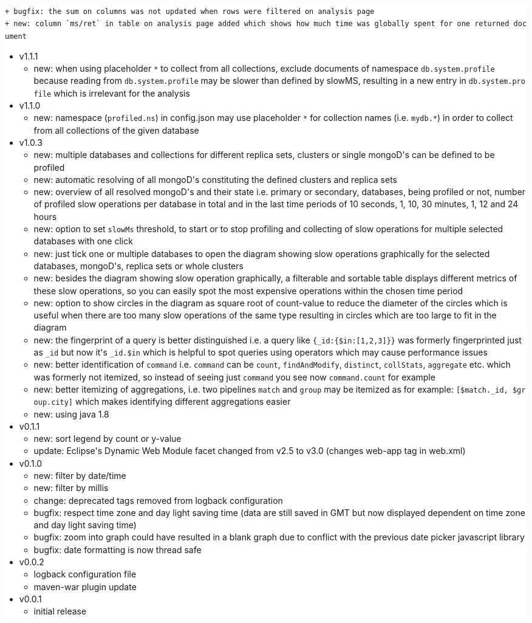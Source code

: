     + bugfix: the sum on columns was not updated when rows were filtered on analysis page
    + new: column `ms/ret` in table on analysis page added which shows how much time was globally spent for one returned document
* v1.1.1
    + new: when using placeholder `*` to collect from all collections, exclude documents of namespace `db.system.profile` because reading from `db.system.profile` may be slower than defined by slowMS, resulting in a new entry in `db.system.profile` which is irrelevant for the analysis
* v1.1.0
    + new: namespace (`profiled.ns`) in config.json may use placeholder `*` for collection names (i.e. `mydb.*`) in order to collect from all collections of the given database
* v1.0.3
    + new: multiple databases and collections for different replica sets, clusters or single mongoD's can be defined to be profiled
    + new: automatic resolving of all mongoD's constituting the defined clusters and replica sets
    + new: overview of all resolved mongoD's and their state i.e. primary or secondary, databases, being profiled or not, number of profiled slow operations per database in total and in the last time periods of 10 seconds, 1, 10, 30 minutes, 1, 12 and 24 hours
    + new: option to set `slowMs` threshold, to start or to stop profiling and collecting of slow operations for multiple selected databases with one click
    + new: just tick one or multiple databases to open the diagram showing slow operations graphically for the selected databases, mongoD's, replica sets or whole clusters
    + new: besides the diagram showing slow operation graphically, a filterable and sortable table displays different metrics of these slow operations, so you can easily spot the most expensive operations within the chosen time period
    + new: option to show circles in the diagram as square root of count-value to reduce the diameter of the circles which is useful when there are too many slow operations of the same type resulting in circles which are too large to fit in the diagram
    + new: the fingerprint of a query is better distinguished i.e. a query like `{_id:{$in:[1,2,3]}}` was formerly fingerprinted just as `_id` but now it's `_id.$in` which is helpful to spot queries using operators which may cause performance issues
    + new: better identification of `command` i.e. `command` can be `count`, `findAndModify`, `distinct`, `collStats`, `aggregate` etc. which was formerly not itemized, so instead of seeing just `command` you see now `command.count` for example
    + new: better itemizing of aggregations, i.e. two pipelines `match` and `group` may be itemized as for example: `[$match._id, $group.city]` which makes identifying different aggregations easier
    + new: using java 1.8
* v0.1.1
    + new: sort legend by count or y-value
    + update: Eclipse's Dynamic Web Module facet changed from v2.5 to v3.0 (changes web-app tag in web.xml)
* v0.1.0
    + new: filter by date/time
    + new: filter by millis
    + change: deprecated tags removed from logback configuration
    + bugfix: respect time zone and day light saving time (data are still saved in GMT but now displayed dependent on time zone and day light saving time)
    + bugfix: zoom into graph could have resulted in a blank graph due to conflict with the previous date picker javascript library
    + bugfix: date formatting is now thread safe
* v0.0.2
    + logback configuration file
    + maven-war plugin update
* v0.0.1
    + initial release
